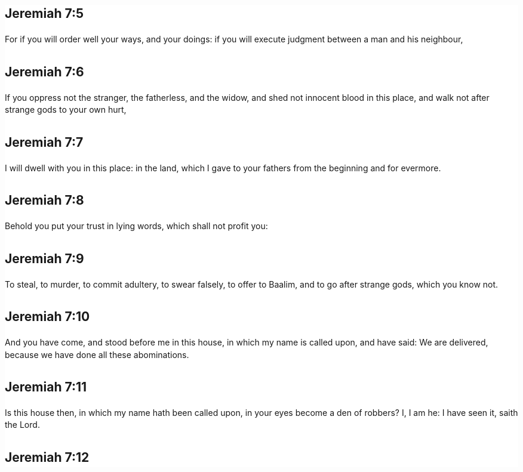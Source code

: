 ## Jeremiah 7:5

For if you will order well your ways, and your doings: if you will execute judgment between a man and his neighbour,


<a id="org54eec9f"></a>

## Jeremiah 7:6

If you oppress not the stranger, the fatherless, and the widow, and shed not innocent blood in this place, and walk not after strange gods to your own hurt,


<a id="orga28a9e3"></a>

## Jeremiah 7:7

I will dwell with you in this place: in the land, which I gave to your fathers from the beginning and for evermore.


<a id="org30b5d59"></a>

## Jeremiah 7:8

Behold you put your trust in lying words, which shall not profit you:


<a id="org70f4e37"></a>

## Jeremiah 7:9

To steal, to murder, to commit adultery, to swear falsely, to offer to Baalim, and to go after strange gods, which you know not.


<a id="org9606d0b"></a>

## Jeremiah 7:10

And you have come, and stood before me in this house, in which my name is called upon, and have said: We are delivered, because we have done all these abominations.


<a id="org7e748d7"></a>

## Jeremiah 7:11

Is this house then, in which my name hath been called upon, in your eyes become a den of robbers? I, I am he: I have seen it, saith the Lord.


<a id="org50befc8"></a>

## Jeremiah 7:12
